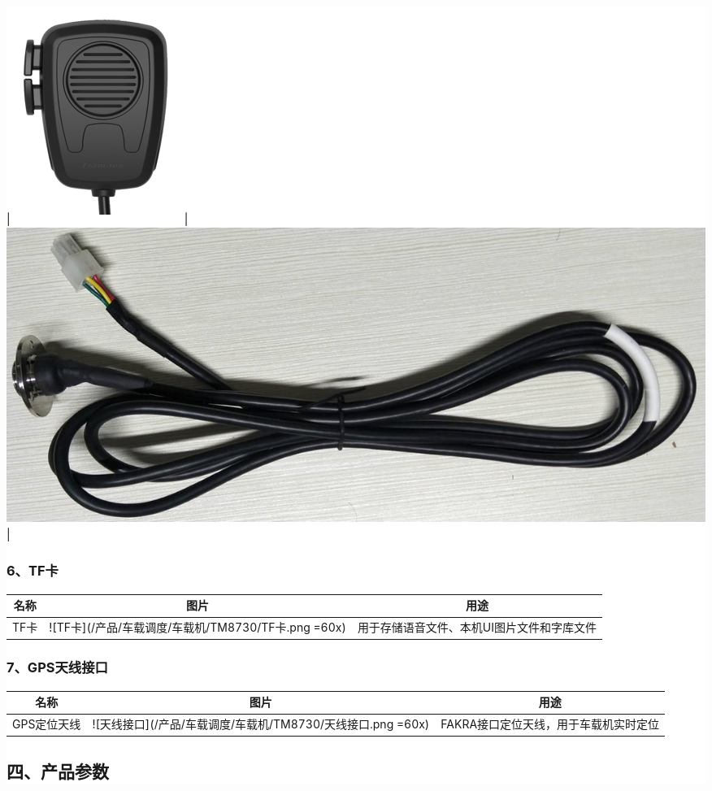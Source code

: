 |![麦克](/产品/车载调度/车载机/TM8730/麦克.png)|![mic转接线](/产品/车载调度/车载机/TM8730/mic转接线.png)|

### 6、TF卡

|名称|图片|用途|
|:-:|:-:|:-:|
|TF卡|![TF卡](/产品/车载调度/车载机/TM8730/TF卡.png =60x)|用于存储语音文件、本机UI图片文件和字库文件|

### 7、GPS天线接口

|名称|图片|用途|
|:-:|:-:|:-:|
|GPS定位天线|![天线接口](/产品/车载调度/车载机/TM8730/天线接口.png =60x)|FAKRA接口定位天线，用于车载机实时定位|

## 四、产品参数
